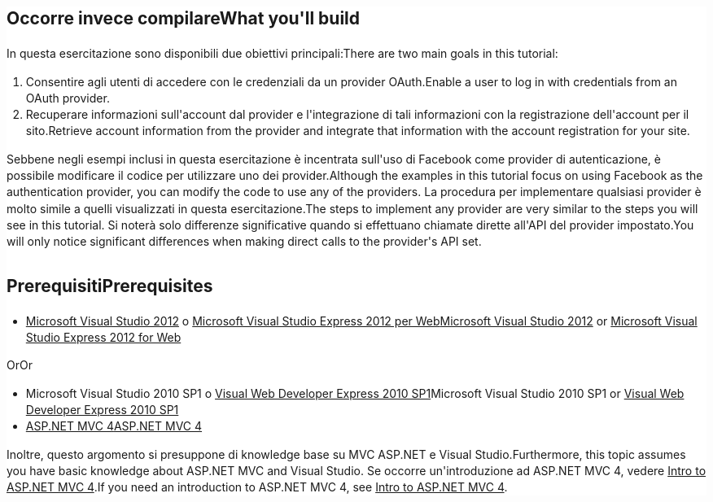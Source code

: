 
## <a name="what-youll-build"></a><span data-ttu-id="c5b82-111">Occorre invece compilare</span><span class="sxs-lookup"><span data-stu-id="c5b82-111">What you'll build</span></span>

<span data-ttu-id="c5b82-112">In questa esercitazione sono disponibili due obiettivi principali:</span><span class="sxs-lookup"><span data-stu-id="c5b82-112">There are two main goals in this tutorial:</span></span>

1. <span data-ttu-id="c5b82-113">Consentire agli utenti di accedere con le credenziali da un provider OAuth.</span><span class="sxs-lookup"><span data-stu-id="c5b82-113">Enable a user to log in with credentials from an OAuth provider.</span></span>
2. <span data-ttu-id="c5b82-114">Recuperare informazioni sull'account dal provider e l'integrazione di tali informazioni con la registrazione dell'account per il sito.</span><span class="sxs-lookup"><span data-stu-id="c5b82-114">Retrieve account information from the provider and integrate that information with the account registration for your site.</span></span>

<span data-ttu-id="c5b82-115">Sebbene negli esempi inclusi in questa esercitazione è incentrata sull'uso di Facebook come provider di autenticazione, è possibile modificare il codice per utilizzare uno dei provider.</span><span class="sxs-lookup"><span data-stu-id="c5b82-115">Although the examples in this tutorial focus on using Facebook as the authentication provider, you can modify the code to use any of the providers.</span></span> <span data-ttu-id="c5b82-116">La procedura per implementare qualsiasi provider è molto simile a quelli visualizzati in questa esercitazione.</span><span class="sxs-lookup"><span data-stu-id="c5b82-116">The steps to implement any provider are very similar to the steps you will see in this tutorial.</span></span> <span data-ttu-id="c5b82-117">Si noterà solo differenze significative quando si effettuano chiamate dirette all'API del provider impostato.</span><span class="sxs-lookup"><span data-stu-id="c5b82-117">You will only notice significant differences when making direct calls to the provider's API set.</span></span>

## <a name="prerequisites"></a><span data-ttu-id="c5b82-118">Prerequisiti</span><span class="sxs-lookup"><span data-stu-id="c5b82-118">Prerequisites</span></span>

- <span data-ttu-id="c5b82-119">[Microsoft Visual Studio 2012](https://www.microsoft.com/visualstudio/eng/downloads#vs) o [Microsoft Visual Studio Express 2012 per Web](https://www.microsoft.com/visualstudio/eng/downloads#d-2012-express)</span><span class="sxs-lookup"><span data-stu-id="c5b82-119">[Microsoft Visual Studio 2012](https://www.microsoft.com/visualstudio/eng/downloads#vs) or [Microsoft Visual Studio Express 2012 for Web](https://www.microsoft.com/visualstudio/eng/downloads#d-2012-express)</span></span>

<span data-ttu-id="c5b82-120">Or</span><span class="sxs-lookup"><span data-stu-id="c5b82-120">Or</span></span>

- <span data-ttu-id="c5b82-121">Microsoft Visual Studio 2010 SP1 o [Visual Web Developer Express 2010 SP1](https://www.microsoft.com/visualstudio/eng/downloads#d-2010-express)</span><span class="sxs-lookup"><span data-stu-id="c5b82-121">Microsoft Visual Studio 2010 SP1 or [Visual Web Developer Express 2010 SP1](https://www.microsoft.com/visualstudio/eng/downloads#d-2010-express)</span></span>
- [<span data-ttu-id="c5b82-122">ASP.NET MVC 4</span><span class="sxs-lookup"><span data-stu-id="c5b82-122">ASP.NET MVC 4</span></span>](https://go.microsoft.com/fwlink/?LinkId=243392)

<span data-ttu-id="c5b82-123">Inoltre, questo argomento si presuppone di knowledge base su MVC ASP.NET e Visual Studio.</span><span class="sxs-lookup"><span data-stu-id="c5b82-123">Furthermore, this topic assumes you have basic knowledge about ASP.NET MVC and Visual Studio.</span></span> <span data-ttu-id="c5b82-124">Se occorre un'introduzione ad ASP.NET MVC 4, vedere [Intro to ASP.NET MVC 4](getting-started-with-aspnet-mvc4/intro-to-aspnet-mvc-4.md).</span><span class="sxs-lookup"><span data-stu-id="c5b82-124">If you need an introduction to ASP.NET MVC 4, see [Intro to ASP.NET MVC 4](getting-started-with-aspnet-mvc4/intro-to-aspnet-mvc-4.md).</span></span>

